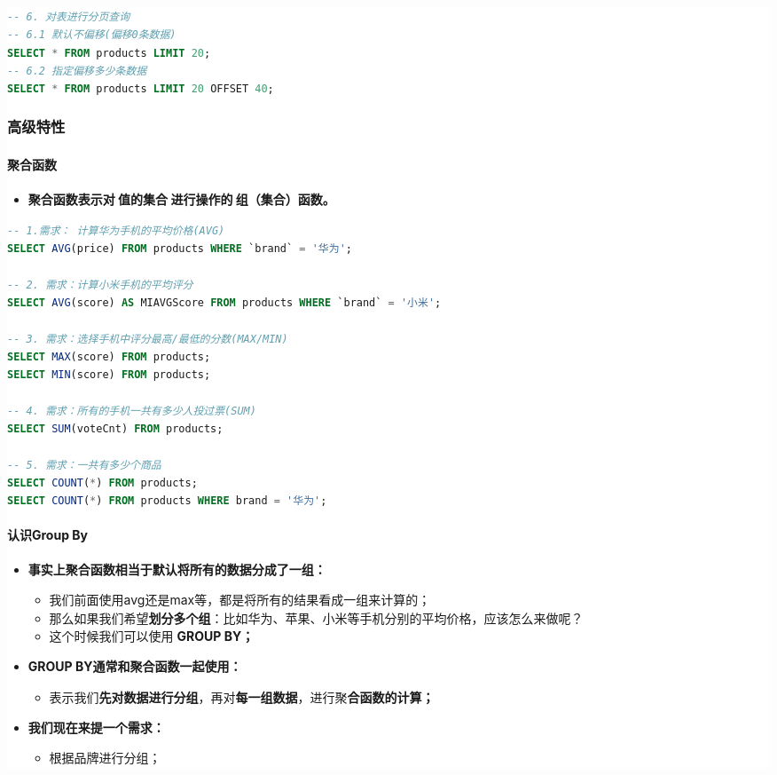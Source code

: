 ```sql
-- 6. 对表进行分页查询
-- 6.1 默认不偏移(偏移0条数据)
SELECT * FROM products LIMIT 20;
-- 6.2 指定偏移多少条数据
SELECT * FROM products LIMIT 20 OFFSET 40;
```

### 高级特性

#### 聚合函数

- **聚合函数表示对 值的集合 进行操作的 组（集合）函数。**

```sql
-- 1.需求： 计算华为手机的平均价格(AVG)
SELECT AVG(price) FROM products WHERE `brand` = '华为';

-- 2. 需求：计算小米手机的平均评分
SELECT AVG(score) AS MIAVGScore FROM products WHERE `brand` = '小米';

-- 3. 需求：选择手机中评分最高/最低的分数(MAX/MIN)
SELECT MAX(score) FROM products;
SELECT MIN(score) FROM products;

-- 4. 需求：所有的手机一共有多少人投过票(SUM)
SELECT SUM(voteCnt) FROM products;

-- 5. 需求：一共有多少个商品
SELECT COUNT(*) FROM products;
SELECT COUNT(*) FROM products WHERE brand = '华为';
```

#### 认识Group By

- **事实上聚合函数相当于默认将所有的数据分成了一组：**
  - 我们前面使用avg还是max等，都是将所有的结果看成一组来计算的；
  - 那么如果我们希望**划分多个组**：比如华为、苹果、小米等手机分别的平均价格，应该怎么来做呢？
  - 这个时候我们可以使用 **GROUP BY；**
- **GROUP BY通常和聚合函数一起使用：**
  - 表示我们**先对数据进行分组**，再对**每一组数据**，进行聚**合函数的计算；**

- **我们现在来提一个需求：**
  - 根据品牌进行分组；
